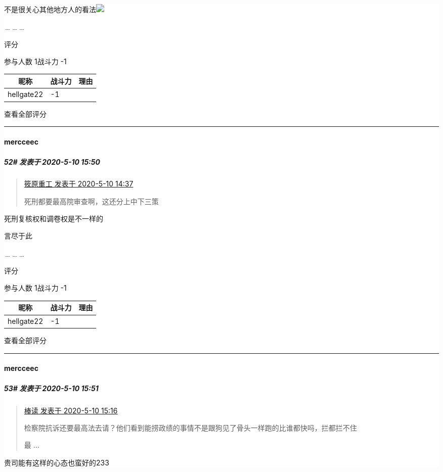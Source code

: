 不是很关心其他地方人的看法<img src="https://static.saraba1st.com/image/smiley/face2017/050.png" referrerpolicy="no-referrer">


﹍﹍﹍

评分


 参与人数 1战斗力 -1

|昵称|战斗力|理由|
|----|---|---|
| hellgate22|-1||


查看全部评分


-----

####  mercceec  
##### 52#       发表于 2020-5-10 15:50


<blockquote><a href="httphttps://bbs.saraba1st.com/2b/forum.php?mod=redirect&amp;goto=findpost&amp;pid=47367426&amp;ptid=1933771" target="_blank">筱原重工 发表于 2020-5-10 14:37</a>

死刑都要最高院审查啊，这还分上中下三策</blockquote>
死刑复核权和调卷权是不一样的


言尽于此


﹍﹍﹍

评分


 参与人数 1战斗力 -1

|昵称|战斗力|理由|
|----|---|---|
| hellgate22|-1||


查看全部评分


-----

####  mercceec  
##### 53#       发表于 2020-5-10 15:51


<blockquote><a href="httphttps://bbs.saraba1st.com/2b/forum.php?mod=redirect&amp;goto=findpost&amp;pid=47367843&amp;ptid=1933771" target="_blank">棒读 发表于 2020-5-10 15:16</a>

检察院抗诉还要最高法去请？他们看到能捞政绩的事情不是跟狗见了骨头一样跑的比谁都快吗，拦都拦不住

最 ...</blockquote>
贵司能有这样的心态也蛮好的233
